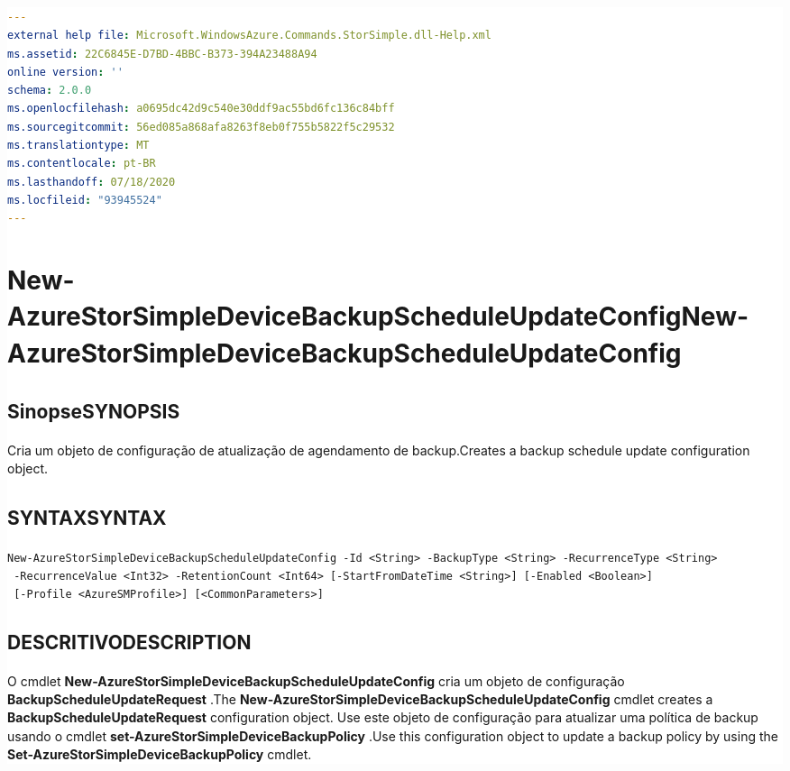 ```yaml
---
external help file: Microsoft.WindowsAzure.Commands.StorSimple.dll-Help.xml
ms.assetid: 22C6845E-D7BD-4BBC-B373-394A23488A94
online version: ''
schema: 2.0.0
ms.openlocfilehash: a0695dc42d9c540e30ddf9ac55bd6fc136c84bff
ms.sourcegitcommit: 56ed085a868afa8263f8eb0f755b5822f5c29532
ms.translationtype: MT
ms.contentlocale: pt-BR
ms.lasthandoff: 07/18/2020
ms.locfileid: "93945524"
---
```

# <span data-ttu-id="3febc-101">New-AzureStorSimpleDeviceBackupScheduleUpdateConfig</span><span class="sxs-lookup"><span data-stu-id="3febc-101">New-AzureStorSimpleDeviceBackupScheduleUpdateConfig</span></span>

## <span data-ttu-id="3febc-102">Sinopse</span><span class="sxs-lookup"><span data-stu-id="3febc-102">SYNOPSIS</span></span>
<span data-ttu-id="3febc-103">Cria um objeto de configuração de atualização de agendamento de backup.</span><span class="sxs-lookup"><span data-stu-id="3febc-103">Creates a backup schedule update configuration object.</span></span>

## <span data-ttu-id="3febc-104">SYNTAX</span><span class="sxs-lookup"><span data-stu-id="3febc-104">SYNTAX</span></span>

```
New-AzureStorSimpleDeviceBackupScheduleUpdateConfig -Id <String> -BackupType <String> -RecurrenceType <String>
 -RecurrenceValue <Int32> -RetentionCount <Int64> [-StartFromDateTime <String>] [-Enabled <Boolean>]
 [-Profile <AzureSMProfile>] [<CommonParameters>]
```

## <span data-ttu-id="3febc-105">DESCRITIVO</span><span class="sxs-lookup"><span data-stu-id="3febc-105">DESCRIPTION</span></span>
<span data-ttu-id="3febc-106">O cmdlet **New-AzureStorSimpleDeviceBackupScheduleUpdateConfig** cria um objeto de configuração **BackupScheduleUpdateRequest** .</span><span class="sxs-lookup"><span data-stu-id="3febc-106">The **New-AzureStorSimpleDeviceBackupScheduleUpdateConfig** cmdlet creates a **BackupScheduleUpdateRequest** configuration object.</span></span>
<span data-ttu-id="3febc-107">Use este objeto de configuração para atualizar uma política de backup usando o cmdlet **set-AzureStorSimpleDeviceBackupPolicy** .</span><span class="sxs-lookup"><span data-stu-id="3febc-107">Use this configuration object to update a backup policy by using the **Set-AzureStorSimpleDeviceBackupPolicy** cmdlet.</span></span>
